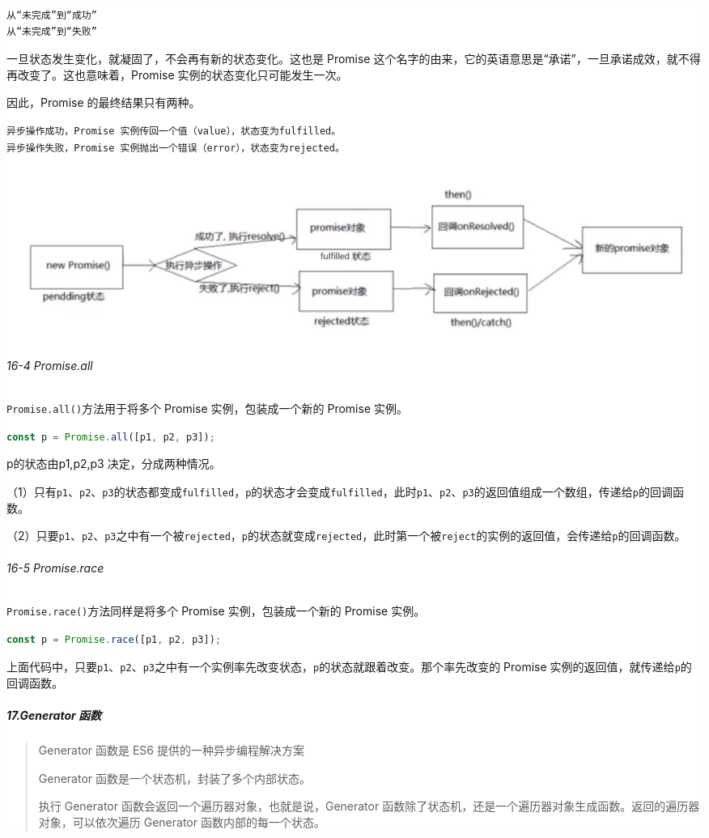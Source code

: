  ```
从“未完成”到“成功”
从“未完成”到“失败”
 ```

一旦状态发生变化，就凝固了，不会再有新的状态变化。这也是 Promise 这个名字的由来，它的英语意思是“承诺”，一旦承诺成效，就不得再改变了。这也意味着，Promise 实例的状态变化只可能发生一次。

因此，Promise 的最终结果只有两种。

 ```
异步操作成功，Promise 实例传回一个值（value），状态变为fulfilled。
异步操作失败，Promise 实例抛出一个错误（error），状态变为rejected。
 ```

![image-20220902141409899](%E7%AC%94%E8%AE%B0.assets/image-20220902141409899.png)

###### 16-4 Promise.all

`Promise.all()`方法用于将多个 Promise 实例，包装成一个新的 Promise 实例。

```javascript
const p = Promise.all([p1, p2, p3]);
```

p的状态由p1,p2,p3 决定，分成两种情况。

（1）只有`p1`、`p2`、`p3`的状态都变成`fulfilled`，`p`的状态才会变成`fulfilled`，此时`p1`、`p2`、`p3`的返回值组成一个数组，传递给`p`的回调函数。

（2）只要`p1`、`p2`、`p3`之中有一个被`rejected`，`p`的状态就变成`rejected`，此时第一个被`reject`的实例的返回值，会传递给`p`的回调函数。

###### 16-5 Promise.race

`Promise.race()`方法同样是将多个 Promise 实例，包装成一个新的 Promise 实例。

```javascript
const p = Promise.race([p1, p2, p3]);
```

上面代码中，只要`p1`、`p2`、`p3`之中有一个实例率先改变状态，`p`的状态就跟着改变。那个率先改变的 Promise 实例的返回值，就传递给`p`的回调函数。



##### 17.Generator 函数

> Generator 函数是 ES6 提供的一种异步编程解决方案
>
> Generator 函数是一个状态机，封装了多个内部状态。
>
> 执行 Generator 函数会返回一个遍历器对象，也就是说，Generator 函数除了状态机，还是一个遍历器对象生成函数。返回的遍历器对象，可以依次遍历 Generator 函数内部的每一个状态。

